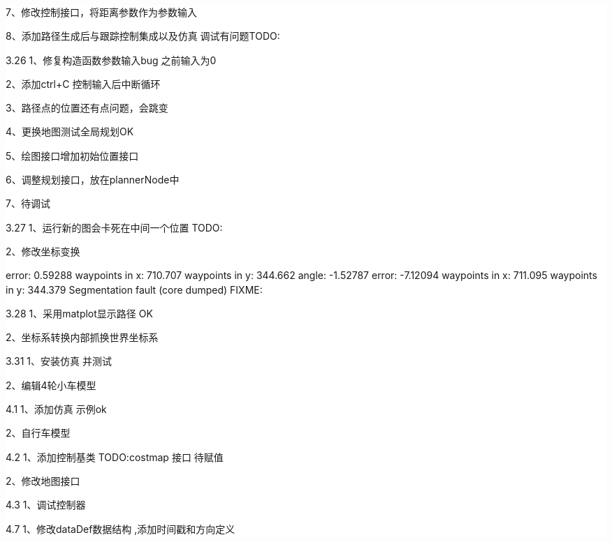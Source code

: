 7、修改控制接口，将距离参数作为参数输入

8、添加路径生成后与跟踪控制集成以及仿真 调试有问题TODO:

3.26
1、修复构造函数参数输入bug  之前输入为0

2、添加ctrl+C 控制输入后中断循环

3、路径点的位置还有点问题，会跳变

4、更换地图测试全局规划OK

5、绘图接口增加初始位置接口

6、调整规划接口，放在plannerNode中

7、待调试


3.27
1、运行新的图会卡死在中间一个位置  TODO:

2、修改坐标变换

error: 0.59288
waypoints in x: 710.707
waypoints in y: 344.662
angle: -1.52787
error: -7.12094
waypoints in x: 711.095
waypoints in y: 344.379
Segmentation fault (core dumped) FIXME:


3.28
1、采用matplot显示路径 OK

2、坐标系转换内部抓换世界坐标系 


3.31
1、安装仿真 并测试

2、编辑4轮小车模型

4.1
1、添加仿真 示例ok 

2、自行车模型

4.2
1、添加控制基类 TODO:costmap 接口 待赋值

2、修改地图接口

4.3
1、调试控制器


4.7
1、修改dataDef数据结构 ,添加时间戳和方向定义  

